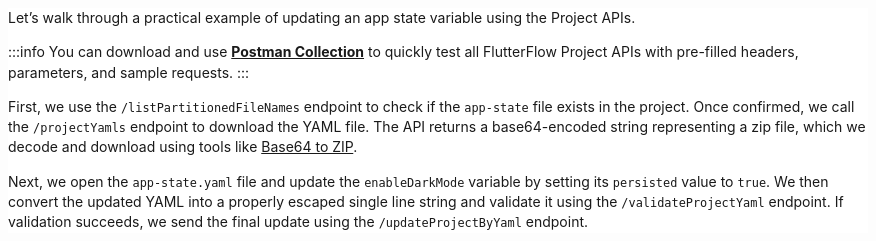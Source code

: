 Let’s walk through a practical example of updating an app state variable using the Project APIs.

:::info
You can download and use <a href="../../../../static/jsons/FlutterFlow_APIs.postman_collection.json" download><strong>Postman Collection</strong></a> to quickly test all FlutterFlow Project APIs with pre-filled headers, parameters, and sample requests.
:::



First, we use the `/listPartitionedFileNames` endpoint to check if the `app-state` file exists in the project. Once confirmed, we call the `/projectYamls` endpoint to download the YAML file. The API returns a base64-encoded string representing a zip file, which we decode and download using tools like [Base64 to ZIP](https://b64encode.com/tools/base64-to-zip/).

<div style={{
    position: 'relative',
    paddingBottom: 'calc(56.67989417989418% + 41px)', // Keeps the aspect ratio and additional padding
    height: 0,
    width: '100%'}}>
    <iframe 
        src="https://demo.arcade.software/w2J3uhp0CbFusSBblbos?embed&show_copy_link=true"
        title=""
        style={{
            position: 'absolute',
            top: 0,
            left: 0,
            width: '100%',
            height: '100%',
            colorScheme: 'light'
        }}
        frameborder="0"
        loading="lazy"
        webkitAllowFullScreen
        mozAllowFullScreen
        allowFullScreen
        allow="clipboard-write">
    </iframe>
</div>
<p></p>

Next, we open the `app-state.yaml` file and update the `enableDarkMode` variable by setting its `persisted` value to `true`. We then convert the updated YAML into a properly escaped single line string and validate it using the `/validateProjectYaml` endpoint. If validation succeeds, we send the final update using the `/updateProjectByYaml` endpoint.


<div style={{
    position: 'relative',
    paddingBottom: 'calc(56.67989417989418% + 41px)', // Keeps the aspect ratio and additional padding
    height: 0,
    width: '100%'}}>
    <iframe 
        src="https://demo.arcade.software/shyaylXuBXG6F97Pv0ir?embed&show_copy_link=true"
        title=""
        style={{
            position: 'absolute',
            top: 0,
            left: 0,
            width: '100%',
            height: '100%',
            colorScheme: 'light'
        }}
        frameborder="0"
        loading="lazy"
        webkitAllowFullScreen
        mozAllowFullScreen